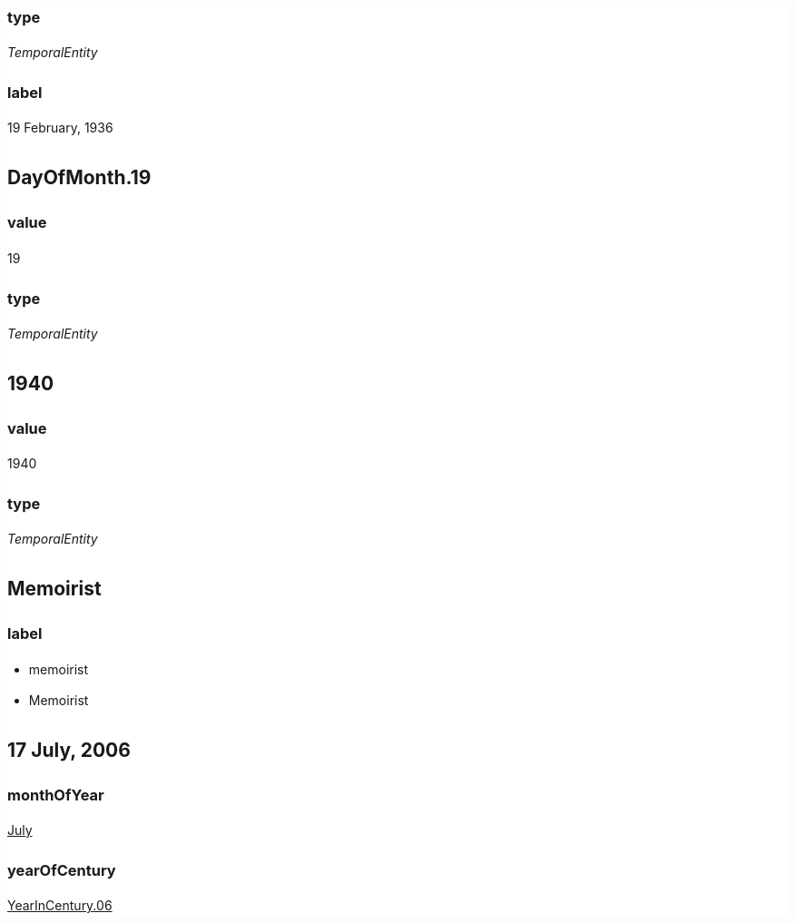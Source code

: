 ### type


*TemporalEntity*

### label


19 February, 1936

## DayOfMonth.19

### value


19

### type


*TemporalEntity*

## 1940

### value


1940

### type


*TemporalEntity*

## Memoirist

### label

 - memoirist

 - Memoirist

## 17 July, 2006

### monthOfYear


[July](#July)

### yearOfCentury


[YearInCentury.06](#YearInCentury.06)
